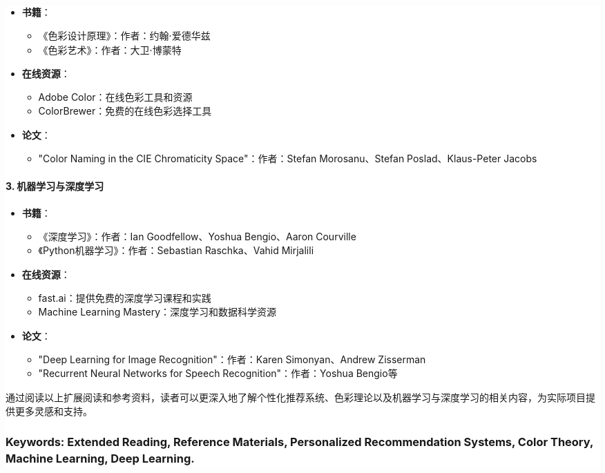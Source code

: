 - **书籍**：
  - 《色彩设计原理》：作者：约翰·爱德华兹
  - 《色彩艺术》：作者：大卫·博蒙特

- **在线资源**：
  - Adobe Color：在线色彩工具和资源
  - ColorBrewer：免费的在线色彩选择工具

- **论文**：
  - "Color Naming in the CIE Chromaticity Space"：作者：Stefan Morosanu、Stefan Poslad、Klaus-Peter Jacobs

#### 3. 机器学习与深度学习

- **书籍**：
  - 《深度学习》：作者：Ian Goodfellow、Yoshua Bengio、Aaron Courville
  - 《Python机器学习》：作者：Sebastian Raschka、Vahid Mirjalili

- **在线资源**：
  - fast.ai：提供免费的深度学习课程和实践
  - Machine Learning Mastery：深度学习和数据科学资源

- **论文**：
  - "Deep Learning for Image Recognition"：作者：Karen Simonyan、Andrew Zisserman
  - "Recurrent Neural Networks for Speech Recognition"：作者：Yoshua Bengio等

通过阅读以上扩展阅读和参考资料，读者可以更深入地了解个性化推荐系统、色彩理论以及机器学习与深度学习的相关内容，为实际项目提供更多灵感和支持。

### Keywords: Extended Reading, Reference Materials, Personalized Recommendation Systems, Color Theory, Machine Learning, Deep Learning.

